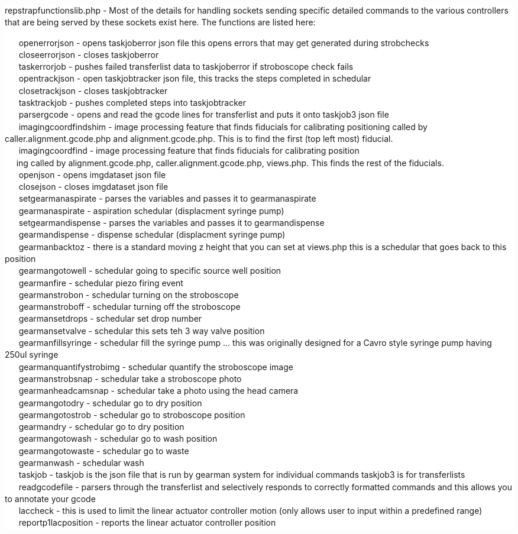 repstrapfunctionslib.php - Most of the details for handling sockets sending specific detailed commands to the various controllers that are being served by these sockets exist here. The functions are listed here:


&nbsp;&nbsp;&nbsp;&nbsp;&nbsp;   openerrorjson - opens taskjoberror json file this opens errors that may get generated during strobchecks<br />
&nbsp;&nbsp;&nbsp;&nbsp;&nbsp;   closeerrorjson - closes taskjoberror<br />
&nbsp;&nbsp;&nbsp;&nbsp;&nbsp;   taskerrorjob - pushes failed transferlist data to taskjoberror if stroboscope check fails<br />
&nbsp;&nbsp;&nbsp;&nbsp;&nbsp;   opentrackjson - open taskjobtracker json file, this tracks the steps completed in schedular<br />
&nbsp;&nbsp;&nbsp;&nbsp;&nbsp;   closetrackjson - closes taskjobtracker<br />
&nbsp;&nbsp;&nbsp;&nbsp;&nbsp;   tasktrackjob - pushes completed steps into taskjobtracker<br />
&nbsp;&nbsp;&nbsp;&nbsp;&nbsp;   parsergcode - opens and read the gcode lines for transferlist and puts it onto taskjob3 json file<br />
&nbsp;&nbsp;&nbsp;&nbsp;&nbsp;   imagingcoordfindshim - image processing feature that finds fiducials for calibrating positioning called by caller.alignment.gcode.php and alignment.gcode.php. This is to find the first (top left most) fiducial.<br />
&nbsp;&nbsp;&nbsp;&nbsp;&nbsp;   imagingcoordfind - image processing feature that finds fiducials for calibrating position<br />
&nbsp;&nbsp;&nbsp;&nbsp;&nbsp;ing called by alignment.gcode.php, caller.alignment.gcode.php, views.php. This finds the rest of the fiducials.  <br />
&nbsp;&nbsp;&nbsp;&nbsp;&nbsp;   openjson - opens imgdataset json file<br />
&nbsp;&nbsp;&nbsp;&nbsp;&nbsp;   closejson - closes imgdataset json file<br />
&nbsp;&nbsp;&nbsp;&nbsp;&nbsp;   setgearmanaspirate - parses the variables and passes it to gearmanaspirate<br />
&nbsp;&nbsp;&nbsp;&nbsp;&nbsp;   gearmanaspirate - aspiration schedular (displacment syringe pump)<br />
&nbsp;&nbsp;&nbsp;&nbsp;&nbsp;   setgearmandispense - parses the variables and passes it to gearmandispense<br />
&nbsp;&nbsp;&nbsp;&nbsp;&nbsp;   gearmandispense - dispense schedular (displacment syringe pump)<br />
&nbsp;&nbsp;&nbsp;&nbsp;&nbsp;   gearmanbacktoz - there is a standard moving z height that you can set at views.php this is a schedular that goes back to this position<br />
&nbsp;&nbsp;&nbsp;&nbsp;&nbsp;   gearmangotowell - schedular going to specific source well position<br />
&nbsp;&nbsp;&nbsp;&nbsp;&nbsp;   gearmanfire - schedular piezo firing event<br />
&nbsp;&nbsp;&nbsp;&nbsp;&nbsp;   gearmanstrobon - schedular turning on the stroboscope<br />
&nbsp;&nbsp;&nbsp;&nbsp;&nbsp;   gearmanstroboff - schedular turning off the stroboscope<br />
&nbsp;&nbsp;&nbsp;&nbsp;&nbsp;   gearmansetdrops - schedular set drop number <br />
&nbsp;&nbsp;&nbsp;&nbsp;&nbsp;   gearmansetvalve - schedular this sets teh 3 way valve position<br />
&nbsp;&nbsp;&nbsp;&nbsp;&nbsp;   gearmanfillsyringe - schedular fill the syringe pump ... this was originally designed for a Cavro style syringe pump having  250ul syringe <br />
&nbsp;&nbsp;&nbsp;&nbsp;&nbsp;   gearmanquantifystrobimg - schedular quantify the stroboscope image<br />
&nbsp;&nbsp;&nbsp;&nbsp;&nbsp;   gearmanstrobsnap - schedular take a stroboscope photo<br />
&nbsp;&nbsp;&nbsp;&nbsp;&nbsp;   gearmanheadcamsnap - schedular take a photo using the head camera<br />
&nbsp;&nbsp;&nbsp;&nbsp;&nbsp;   gearmangotodry - schedular go to dry position<br />
&nbsp;&nbsp;&nbsp;&nbsp;&nbsp;   gearmangotostrob - schedular go to stroboscope position<br />
&nbsp;&nbsp;&nbsp;&nbsp;&nbsp;   gearmandry - schedular go to dry position<br />
&nbsp;&nbsp;&nbsp;&nbsp;&nbsp;   gearmangotowash - schedular go to wash position<br /> 
&nbsp;&nbsp;&nbsp;&nbsp;&nbsp;   gearmangotowaste - schedular go to waste<br />
&nbsp;&nbsp;&nbsp;&nbsp;&nbsp;   gearmanwash - schedular wash <br />
&nbsp;&nbsp;&nbsp;&nbsp;&nbsp;   taskjob - taskjob is the json file that is run by gearman system for individual commands taskjob3 is for transferlists<br />
&nbsp;&nbsp;&nbsp;&nbsp;&nbsp;   readgcodefile - parsers through the transferlist and selectively responds to correctly formatted commands and this allows you to annotate your gcode<br />
&nbsp;&nbsp;&nbsp;&nbsp;&nbsp;   laccheck - this is used to limit the linear actuator controller motion (only allows user to input within a predefined range)<br />
&nbsp;&nbsp;&nbsp;&nbsp;&nbsp;   reportp1lacposition - reports the linear actuator controller position<br />